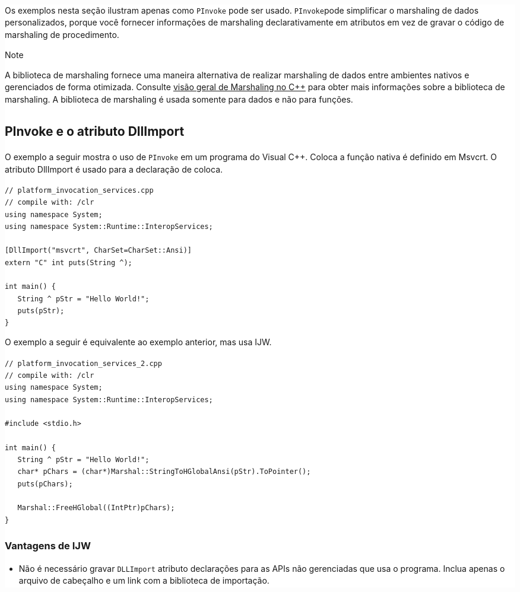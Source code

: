  Os exemplos nesta seção ilustram apenas como `PInvoke` pode ser usado. `PInvoke`pode simplificar o marshaling de dados personalizados, porque você fornecer informações de marshaling declarativamente em atributos em vez de gravar o código de marshaling de procedimento.  
  
> [!NOTE]
>  A biblioteca de marshaling fornece uma maneira alternativa de realizar marshaling de dados entre ambientes nativos e gerenciados de forma otimizada. Consulte [visão geral de Marshaling no C++](../dotnet/overview-of-marshaling-in-cpp.md) para obter mais informações sobre a biblioteca de marshaling. A biblioteca de marshaling é usada somente para dados e não para funções.  
  
## <a name="pinvoke-and-the-dllimport-attribute"></a>PInvoke e o atributo DllImport  
 O exemplo a seguir mostra o uso de `PInvoke` em um programa do Visual C++. Coloca a função nativa é definido em Msvcrt. O atributo DllImport é usado para a declaração de coloca.  
  
```  
// platform_invocation_services.cpp  
// compile with: /clr  
using namespace System;  
using namespace System::Runtime::InteropServices;  
  
[DllImport("msvcrt", CharSet=CharSet::Ansi)]  
extern "C" int puts(String ^);  
  
int main() {  
   String ^ pStr = "Hello World!";  
   puts(pStr);  
}  
```  
  
 O exemplo a seguir é equivalente ao exemplo anterior, mas usa IJW.  
  
```  
// platform_invocation_services_2.cpp  
// compile with: /clr  
using namespace System;  
using namespace System::Runtime::InteropServices;  
  
#include <stdio.h>  
  
int main() {  
   String ^ pStr = "Hello World!";  
   char* pChars = (char*)Marshal::StringToHGlobalAnsi(pStr).ToPointer();   
   puts(pChars);  
  
   Marshal::FreeHGlobal((IntPtr)pChars);  
}  
```  
  
### <a name="advantages-of-ijw"></a>Vantagens de IJW  
  
-   Não é necessário gravar `DLLImport` atributo declarações para as APIs não gerenciadas que usa o programa. Inclua apenas o arquivo de cabeçalho e um link com a biblioteca de importação.  
  